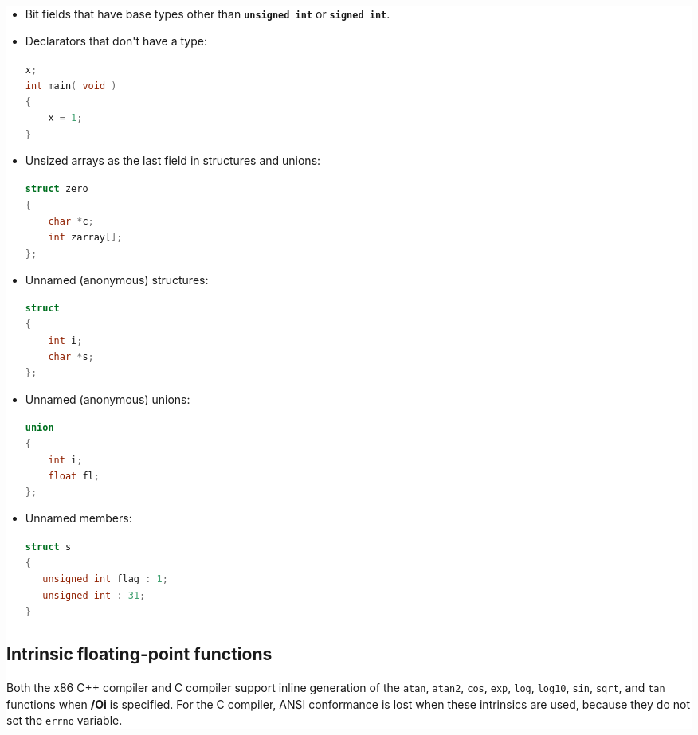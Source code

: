 - Bit fields that have base types other than **`unsigned int`** or **`signed int`**.

- Declarators that don't have a type:

   ```C
   x;
   int main( void )
   {
       x = 1;
   }
   ```

- Unsized arrays as the last field in structures and unions:

   ```C
   struct zero
   {
       char *c;
       int zarray[];
   };
   ```

- Unnamed (anonymous) structures:

   ```C
   struct
   {
       int i;
       char *s;
   };
   ```

- Unnamed (anonymous) unions:

   ```C
   union
   {
       int i;
       float fl;
   };
   ```

- Unnamed members:

   ```C
   struct s
   {
      unsigned int flag : 1;
      unsigned int : 31;
   }
   ```

## Intrinsic floating-point functions

Both the x86 C++ compiler and C compiler support inline generation of the `atan`, `atan2`, `cos`, `exp`, `log`, `log10`, `sin`, `sqrt`, and `tan` functions when **/Oi** is specified. For the C compiler, ANSI conformance is lost when these intrinsics are used, because they do not set the `errno` variable.
